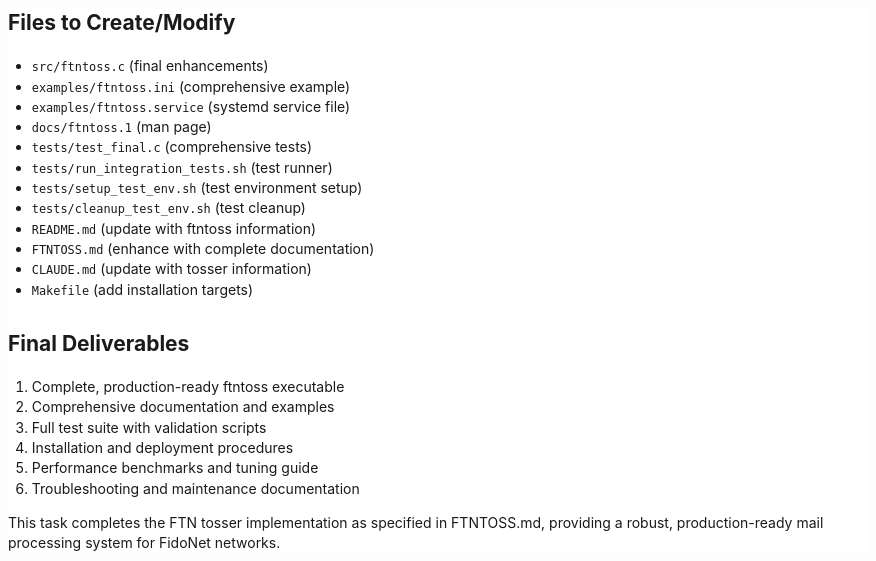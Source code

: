 ## Files to Create/Modify
- `src/ftntoss.c` (final enhancements)
- `examples/ftntoss.ini` (comprehensive example)
- `examples/ftntoss.service` (systemd service file)
- `docs/ftntoss.1` (man page)
- `tests/test_final.c` (comprehensive tests)
- `tests/run_integration_tests.sh` (test runner)
- `tests/setup_test_env.sh` (test environment setup)
- `tests/cleanup_test_env.sh` (test cleanup)
- `README.md` (update with ftntoss information)
- `FTNTOSS.md` (enhance with complete documentation)
- `CLAUDE.md` (update with tosser information)
- `Makefile` (add installation targets)

## Final Deliverables
1. Complete, production-ready ftntoss executable
2. Comprehensive documentation and examples
3. Full test suite with validation scripts
4. Installation and deployment procedures
5. Performance benchmarks and tuning guide
6. Troubleshooting and maintenance documentation

This task completes the FTN tosser implementation as specified in FTNTOSS.md, providing a robust, production-ready mail processing system for FidoNet networks.